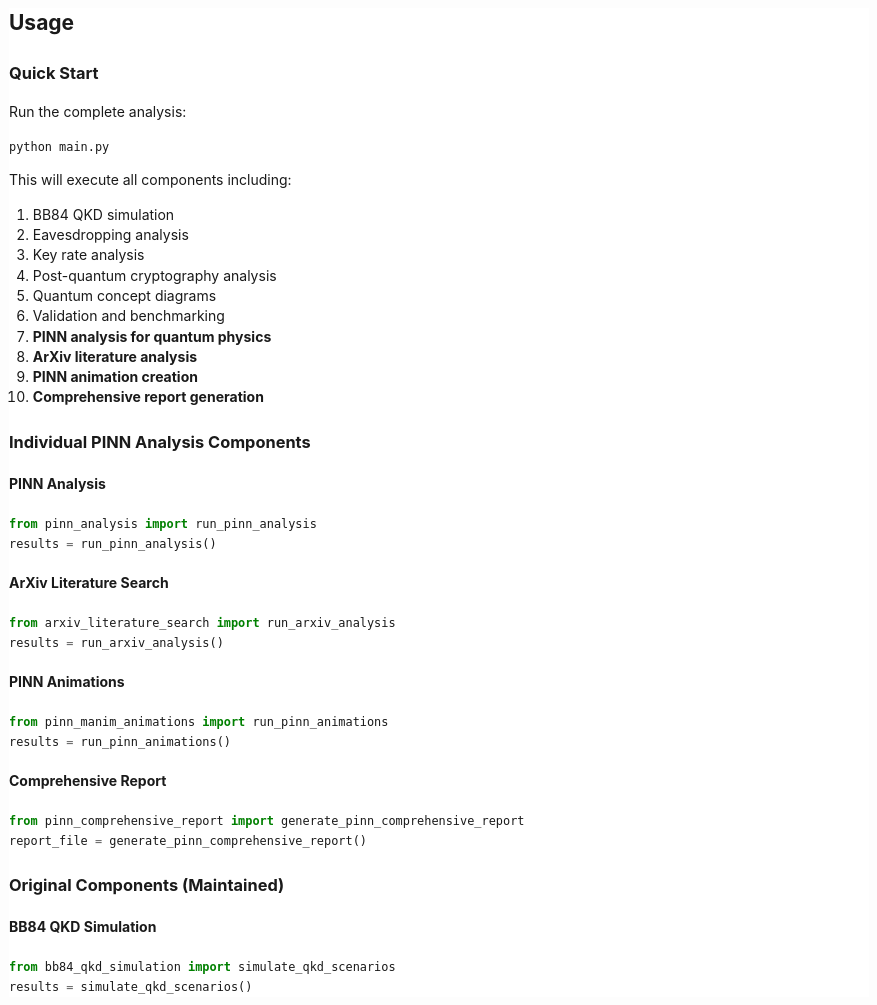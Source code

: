 ## Usage

### Quick Start
Run the complete analysis:

```bash
python main.py
```

This will execute all components including:
1. BB84 QKD simulation
2. Eavesdropping analysis  
3. Key rate analysis
4. Post-quantum cryptography analysis
5. Quantum concept diagrams
6. Validation and benchmarking
7. **PINN analysis for quantum physics**
8. **ArXiv literature analysis**
9. **PINN animation creation**
10. **Comprehensive report generation**

### Individual PINN Analysis Components

#### PINN Analysis
```python
from pinn_analysis import run_pinn_analysis
results = run_pinn_analysis()
```

#### ArXiv Literature Search
```python
from arxiv_literature_search import run_arxiv_analysis
results = run_arxiv_analysis()
```

#### PINN Animations
```python
from pinn_manim_animations import run_pinn_animations
results = run_pinn_animations()
```

#### Comprehensive Report
```python
from pinn_comprehensive_report import generate_pinn_comprehensive_report
report_file = generate_pinn_comprehensive_report()
```

### Original Components (Maintained)

#### BB84 QKD Simulation
```python
from bb84_qkd_simulation import simulate_qkd_scenarios
results = simulate_qkd_scenarios()
```
